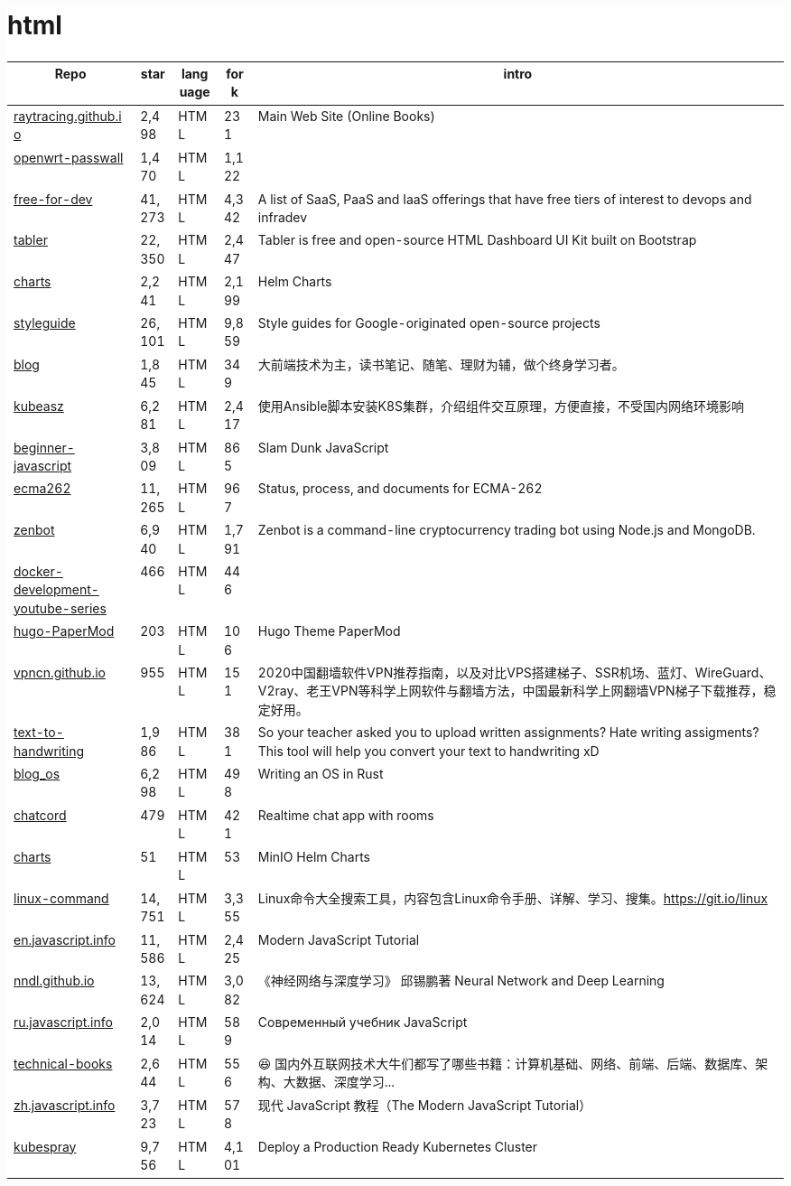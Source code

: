 
# html

Repo|star|language|fork|intro
-|-|-|-|-
[raytracing.github.io](https://github.com/RayTracing/raytracing.github.io)|2,498|HTML|231|Main Web Site (Online Books)
[openwrt-passwall](https://github.com/xiaorouji/openwrt-passwall)|1,470|HTML|1,122|
[free-for-dev](https://github.com/ripienaar/free-for-dev)|41,273|HTML|4,342|A list of SaaS, PaaS and IaaS offerings that have free tiers of interest to devops and infradev
[tabler](https://github.com/tabler/tabler)|22,350|HTML|2,447|Tabler is free and open-source HTML Dashboard UI Kit built on Bootstrap
[charts](https://github.com/bitnami/charts)|2,241|HTML|2,199|Helm Charts
[styleguide](https://github.com/google/styleguide)|26,101|HTML|9,859|Style guides for Google-originated open-source projects
[blog](https://github.com/biaochenxuying/blog)|1,845|HTML|349|大前端技术为主，读书笔记、随笔、理财为辅，做个终身学习者。
[kubeasz](https://github.com/easzlab/kubeasz)|6,281|HTML|2,417|使用Ansible脚本安装K8S集群，介绍组件交互原理，方便直接，不受国内网络环境影响
[beginner-javascript](https://github.com/wesbos/beginner-javascript)|3,809|HTML|865|Slam Dunk JavaScript
[ecma262](https://github.com/tc39/ecma262)|11,265|HTML|967|Status, process, and documents for ECMA-262
[zenbot](https://github.com/DeviaVir/zenbot)|6,940|HTML|1,791|Zenbot is a command-line cryptocurrency trading bot using Node.js and MongoDB.
[docker-development-youtube-series](https://github.com/marcel-dempers/docker-development-youtube-series)|466|HTML|446|
[hugo-PaperMod](https://github.com/adityatelange/hugo-PaperMod)|203|HTML|106|Hugo Theme PaperMod
[vpncn.github.io](https://github.com/vpncn/vpncn.github.io)|955|HTML|151|2020中国翻墙软件VPN推荐指南，以及对比VPS搭建梯子、SSR机场、蓝灯、WireGuard、V2ray、老王VPN等科学上网软件与翻墙方法，中国最新科学上网翻墙VPN梯子下载推荐，稳定好用。
[text-to-handwriting](https://github.com/saurabhdaware/text-to-handwriting)|1,986|HTML|381|So your teacher asked you to upload written assignments? Hate writing assigments? This tool will help you convert your text to handwriting xD
[blog_os](https://github.com/phil-opp/blog_os)|6,298|HTML|498|Writing an OS in Rust
[chatcord](https://github.com/bradtraversy/chatcord)|479|HTML|421|Realtime chat app with rooms
[charts](https://github.com/minio/charts)|51|HTML|53|MinIO Helm Charts
[linux-command](https://github.com/jaywcjlove/linux-command)|14,751|HTML|3,355|Linux命令大全搜索工具，内容包含Linux命令手册、详解、学习、搜集。https://git.io/linux
[en.javascript.info](https://github.com/javascript-tutorial/en.javascript.info)|11,586|HTML|2,425|Modern JavaScript Tutorial
[nndl.github.io](https://github.com/nndl/nndl.github.io)|13,624|HTML|3,082|《神经网络与深度学习》 邱锡鹏著 Neural Network and Deep Learning
[ru.javascript.info](https://github.com/javascript-tutorial/ru.javascript.info)|2,014|HTML|589|Современный учебник JavaScript
[technical-books](https://github.com/doocs/technical-books)|2,644|HTML|556|😆 国内外互联网技术大牛们都写了哪些书籍：计算机基础、网络、前端、后端、数据库、架构、大数据、深度学习...
[zh.javascript.info](https://github.com/javascript-tutorial/zh.javascript.info)|3,723|HTML|578|现代 JavaScript 教程（The Modern JavaScript Tutorial）
[kubespray](https://github.com/kubernetes-sigs/kubespray)|9,756|HTML|4,101|Deploy a Production Ready Kubernetes Cluster

